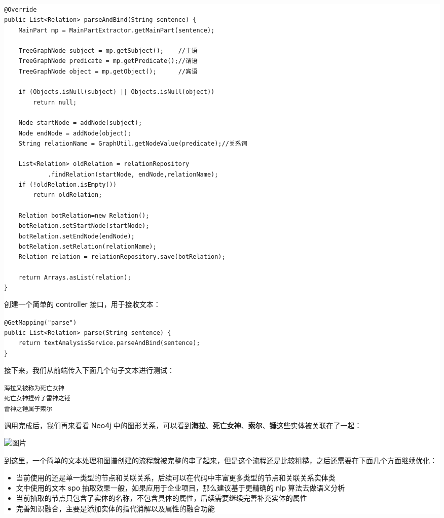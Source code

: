 ```
@Override
public List<Relation> parseAndBind(String sentence) {
    MainPart mp = MainPartExtractor.getMainPart(sentence);

    TreeGraphNode subject = mp.getSubject();    //主语
    TreeGraphNode predicate = mp.getPredicate();//谓语
    TreeGraphNode object = mp.getObject();      //宾语

    if (Objects.isNull(subject) || Objects.isNull(object))
        return null;

    Node startNode = addNode(subject);
    Node endNode = addNode(object);
    String relationName = GraphUtil.getNodeValue(predicate);//关系词

    List<Relation> oldRelation = relationRepository
            .findRelation(startNode, endNode,relationName);
    if (!oldRelation.isEmpty())
        return oldRelation;

    Relation botRelation=new Relation();
    botRelation.setStartNode(startNode);
    botRelation.setEndNode(endNode);
    botRelation.setRelation(relationName);
    Relation relation = relationRepository.save(botRelation);

    return Arrays.asList(relation);
}
```

创建一个简单的 controller 接口，用于接收文本：

```
@GetMapping("parse")
public List<Relation> parse(String sentence) {
    return textAnalysisService.parseAndBind(sentence);
}
```

接下来，我们从前端传入下面几个句子文本进行测试：

```
海拉又被称为死亡女神
死亡女神捏碎了雷神之锤
雷神之锤属于索尔
```

调用完成后，我们再来看看 Neo4j 中的图形关系，可以看到**海拉**、**死亡女神**、**索尔**、**锤**这些实体被关联在了一起：

![图片](https://mmbiz.qpic.cn/mmbiz_png/zpom4BeZSicb8AYV3cq2lYGlYXeSibAib18xxr8NdxMSZopOuzWr9O5nfRVGD4ASDMqlUfkQ6V0zQ7RVygtgpO0lQ/640?wx_fmt=png&wxfrom=5&wx_lazy=1&wx_co=1)

到这里，一个简单的文本处理和图谱创建的流程就被完整的串了起来，但是这个流程还是比较粗糙，之后还需要在下面几个方面继续优化：

- 当前使用的还是单一类型的节点和关联关系，后续可以在代码中丰富更多类型的节点和关联关系实体类
- 文中使用的文本 spo 抽取效果一般，如果应用于企业项目，那么建议基于更精确的 nlp 算法去做语义分析
- 当前抽取的节点只包含了实体的名称，不包含具体的属性，后续需要继续完善补充实体的属性
- 完善知识融合，主要是添加实体的指代消解以及属性的融合功能
